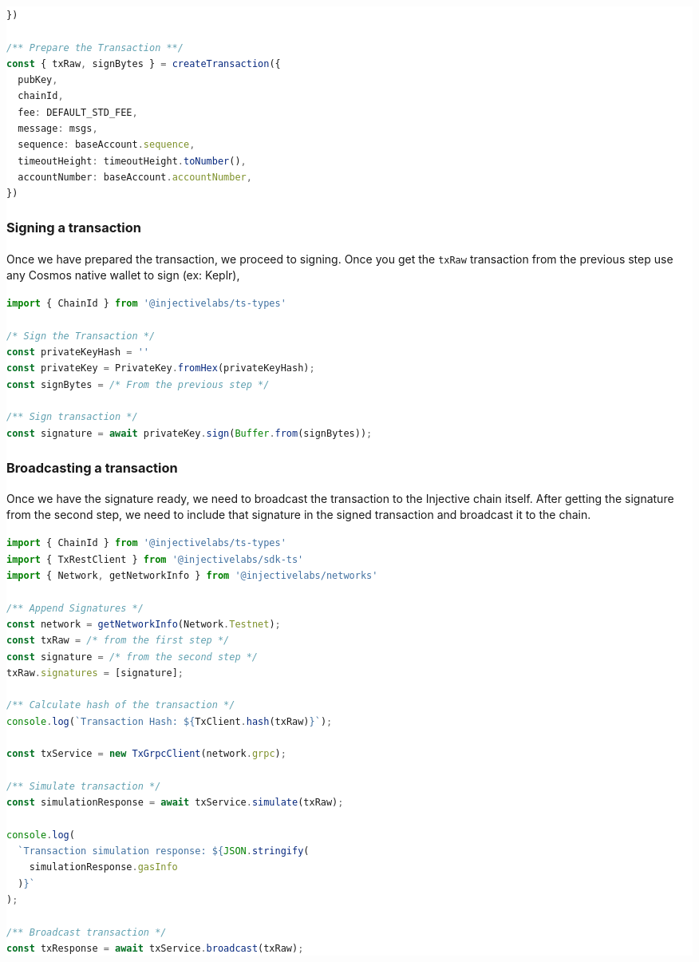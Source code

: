 ```ts
})

/** Prepare the Transaction **/
const { txRaw, signBytes } = createTransaction({
  pubKey,
  chainId,
  fee: DEFAULT_STD_FEE,
  message: msgs,
  sequence: baseAccount.sequence,
  timeoutHeight: timeoutHeight.toNumber(),
  accountNumber: baseAccount.accountNumber,
})
```

### Signing a transaction

Once we have prepared the transaction, we proceed to signing. Once you get the `txRaw` transaction from the previous step use any Cosmos native wallet to sign (ex: Keplr),

```ts
import { ChainId } from '@injectivelabs/ts-types'

/* Sign the Transaction */
const privateKeyHash = ''
const privateKey = PrivateKey.fromHex(privateKeyHash);
const signBytes = /* From the previous step */

/** Sign transaction */
const signature = await privateKey.sign(Buffer.from(signBytes));
```

### Broadcasting a transaction

Once we have the signature ready, we need to broadcast the transaction to the Injective chain itself. After getting the signature from the second step, we need to include that signature in the signed transaction and broadcast it to the chain.

```ts
import { ChainId } from '@injectivelabs/ts-types'
import { TxRestClient } from '@injectivelabs/sdk-ts'
import { Network, getNetworkInfo } from '@injectivelabs/networks'

/** Append Signatures */
const network = getNetworkInfo(Network.Testnet);
const txRaw = /* from the first step */
const signature = /* from the second step */
txRaw.signatures = [signature];

/** Calculate hash of the transaction */
console.log(`Transaction Hash: ${TxClient.hash(txRaw)}`);

const txService = new TxGrpcClient(network.grpc);

/** Simulate transaction */
const simulationResponse = await txService.simulate(txRaw);

console.log(
  `Transaction simulation response: ${JSON.stringify(
    simulationResponse.gasInfo
  )}`
);

/** Broadcast transaction */
const txResponse = await txService.broadcast(txRaw);

```